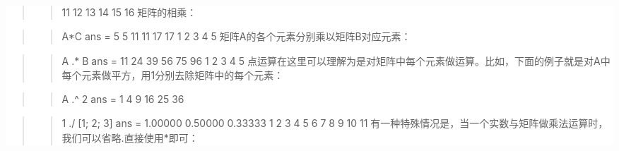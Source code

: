 > > 11
> > 12
> > 13
> > 14
> > 15
> > 16
> > 矩阵的相乘：

> > A*C
> > ans =
> >  5    5
> > 11   11
> > 17   17
> > 1
> > 2
> > 3
> > 4
> > 5
> > 矩阵A的各个元素分别乘以矩阵B对应元素：

> > A .* B 
> > ans =
> > 11   24
> > 39   56
> > 75   96
> > 1
> > 2
> > 3
> > 4
> > 5
> > 点运算在这里可以理解为是对矩阵中每个元素做运算。比如，下面的例子就是对A中每个元素做平方，用1分别去除矩阵中的每个元素：

> > A .^ 2
> > ans =
> >  1    4
> >  9   16
> > 25   36

> > 1 ./ [1; 2; 3]
> > ans =
> > 1.00000
> > 0.50000
> > 0.33333
> > 1
> > 2
> > 3
> > 4
> > 5
> > 6
> > 7
> > 8
> > 9
> > 10
> > 11
> > 有一种特殊情况是，当一个实数与矩阵做乘法运算时，我们可以省略.直接使用*即可：
